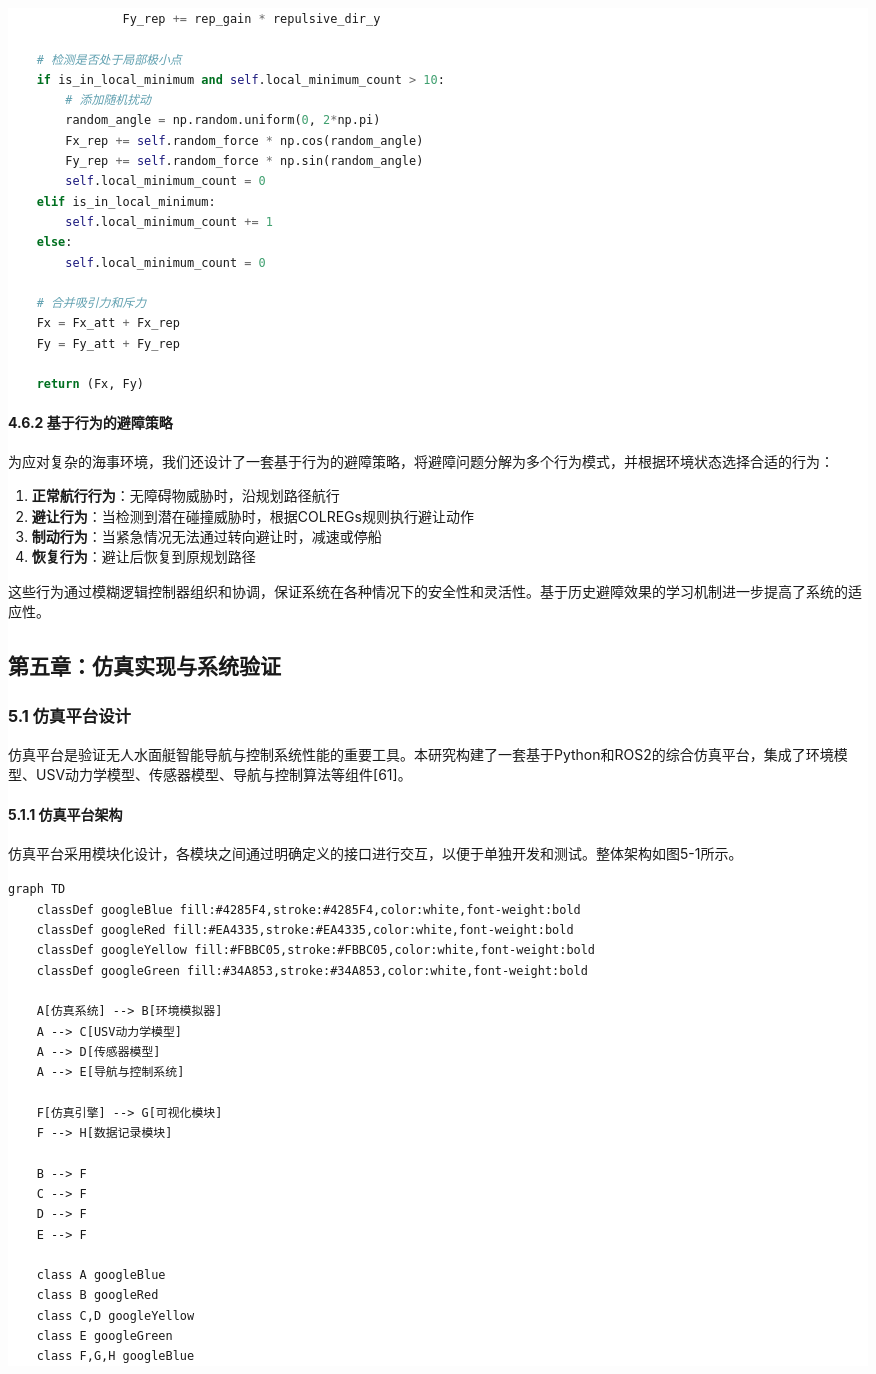 ```python
                Fy_rep += rep_gain * repulsive_dir_y
    
    # 检测是否处于局部极小点
    if is_in_local_minimum and self.local_minimum_count > 10:
        # 添加随机扰动
        random_angle = np.random.uniform(0, 2*np.pi)
        Fx_rep += self.random_force * np.cos(random_angle)
        Fy_rep += self.random_force * np.sin(random_angle)
        self.local_minimum_count = 0
    elif is_in_local_minimum:
        self.local_minimum_count += 1
    else:
        self.local_minimum_count = 0
    
    # 合并吸引力和斥力
    Fx = Fx_att + Fx_rep
    Fy = Fy_att + Fy_rep
    
    return (Fx, Fy)
```

#### 4.6.2 基于行为的避障策略
为应对复杂的海事环境，我们还设计了一套基于行为的避障策略，将避障问题分解为多个行为模式，并根据环境状态选择合适的行为：

1. **正常航行行为**：无障碍物威胁时，沿规划路径航行
2. **避让行为**：当检测到潜在碰撞威胁时，根据COLREGs规则执行避让动作
3. **制动行为**：当紧急情况无法通过转向避让时，减速或停船
4. **恢复行为**：避让后恢复到原规划路径

这些行为通过模糊逻辑控制器组织和协调，保证系统在各种情况下的安全性和灵活性。基于历史避障效果的学习机制进一步提高了系统的适应性。

## 第五章：仿真实现与系统验证
### 5.1 仿真平台设计
仿真平台是验证无人水面艇智能导航与控制系统性能的重要工具。本研究构建了一套基于Python和ROS2的综合仿真平台，集成了环境模型、USV动力学模型、传感器模型、导航与控制算法等组件[61]。

#### 5.1.1 仿真平台架构
仿真平台采用模块化设计，各模块之间通过明确定义的接口进行交互，以便于单独开发和测试。整体架构如图5-1所示。

```mermaid
graph TD
    classDef googleBlue fill:#4285F4,stroke:#4285F4,color:white,font-weight:bold
    classDef googleRed fill:#EA4335,stroke:#EA4335,color:white,font-weight:bold
    classDef googleYellow fill:#FBBC05,stroke:#FBBC05,color:white,font-weight:bold
    classDef googleGreen fill:#34A853,stroke:#34A853,color:white,font-weight:bold
    
    A[仿真系统] --> B[环境模拟器]
    A --> C[USV动力学模型]
    A --> D[传感器模型]
    A --> E[导航与控制系统]
    
    F[仿真引擎] --> G[可视化模块]
    F --> H[数据记录模块]
    
    B --> F
    C --> F
    D --> F
    E --> F
    
    class A googleBlue
    class B googleRed
    class C,D googleYellow
    class E googleGreen
    class F,G,H googleBlue
```
